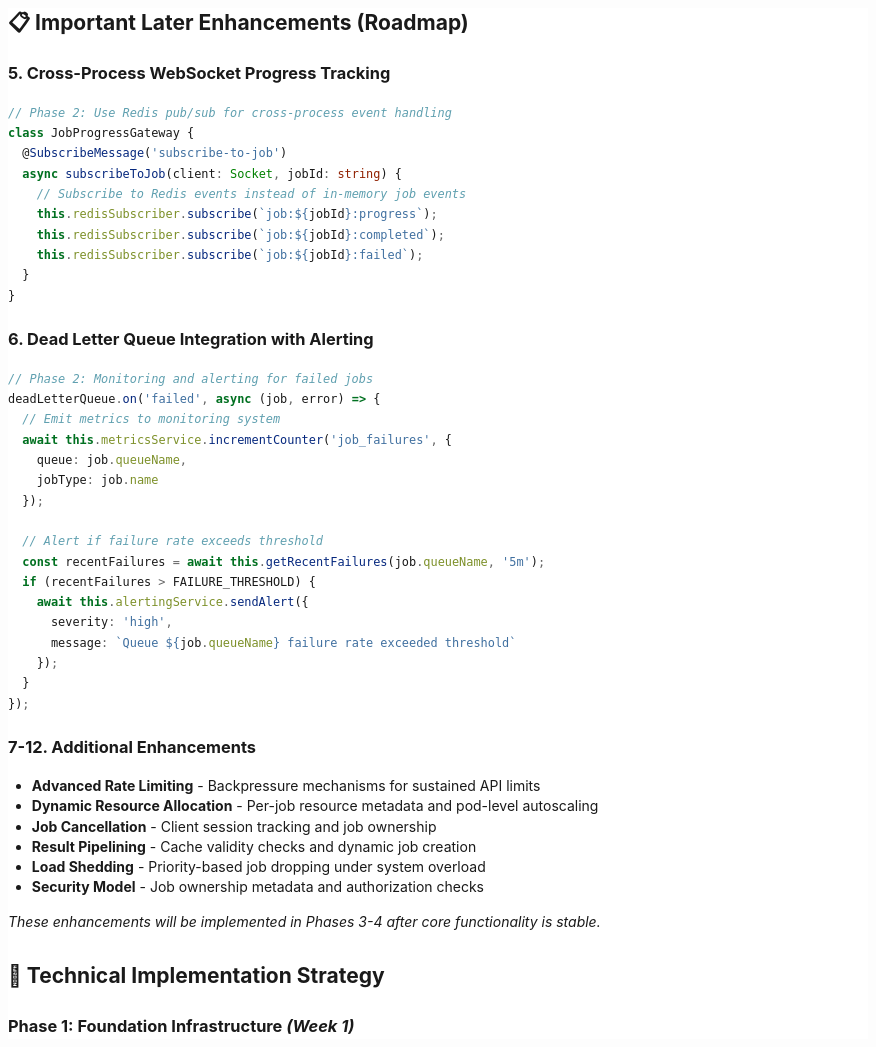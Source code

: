 ## 📋 Important Later Enhancements (Roadmap)

### **5. Cross-Process WebSocket Progress Tracking**
```typescript
// Phase 2: Use Redis pub/sub for cross-process event handling
class JobProgressGateway {
  @SubscribeMessage('subscribe-to-job')
  async subscribeToJob(client: Socket, jobId: string) {
    // Subscribe to Redis events instead of in-memory job events
    this.redisSubscriber.subscribe(`job:${jobId}:progress`);
    this.redisSubscriber.subscribe(`job:${jobId}:completed`);
    this.redisSubscriber.subscribe(`job:${jobId}:failed`);
  }
}
```

### **6. Dead Letter Queue Integration with Alerting**
```typescript
// Phase 2: Monitoring and alerting for failed jobs
deadLetterQueue.on('failed', async (job, error) => {
  // Emit metrics to monitoring system
  await this.metricsService.incrementCounter('job_failures', { 
    queue: job.queueName, 
    jobType: job.name 
  });
  
  // Alert if failure rate exceeds threshold
  const recentFailures = await this.getRecentFailures(job.queueName, '5m');
  if (recentFailures > FAILURE_THRESHOLD) {
    await this.alertingService.sendAlert({
      severity: 'high',
      message: `Queue ${job.queueName} failure rate exceeded threshold`
    });
  }
});
```

### **7-12. Additional Enhancements**
- **Advanced Rate Limiting** - Backpressure mechanisms for sustained API limits
- **Dynamic Resource Allocation** - Per-job resource metadata and pod-level autoscaling  
- **Job Cancellation** - Client session tracking and job ownership
- **Result Pipelining** - Cache validity checks and dynamic job creation
- **Load Shedding** - Priority-based job dropping under system overload
- **Security Model** - Job ownership metadata and authorization checks

*These enhancements will be implemented in Phases 3-4 after core functionality is stable.*

## 🔧 Technical Implementation Strategy

### **Phase 1: Foundation Infrastructure** *(Week 1)*
